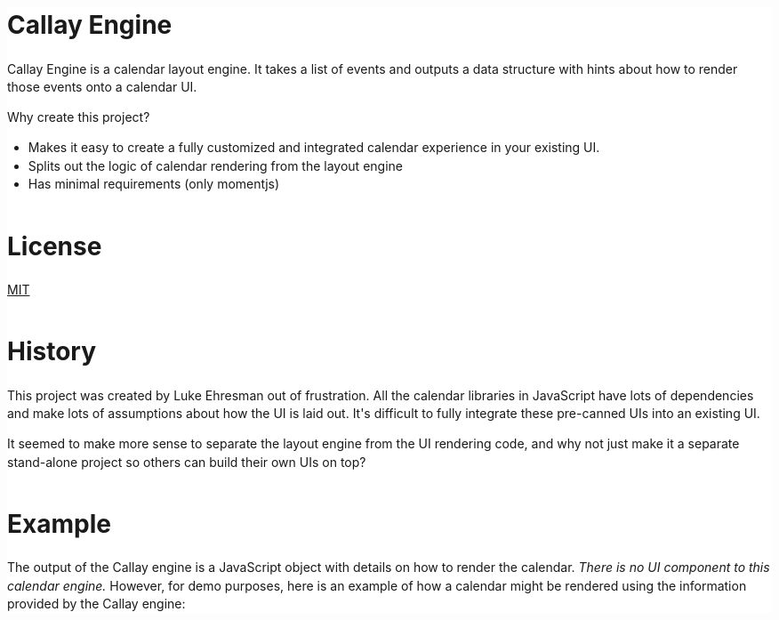Callay Engine
=============

Callay Engine is a calendar layout engine.  It takes a list of events
and outputs a data structure with hints about how to render those events onto
a calendar UI.

Why create this project?

* Makes it easy to create a fully customized and integrated calendar experience
  in your existing UI.
* Splits out the logic of calendar rendering from the layout engine
* Has minimal requirements (only momentjs)


License
=======

[MIT](https://raw.githubusercontent.com/lehresman/callay-engine/master/LICENSE)


History
=======

This project was created by Luke Ehresman out of frustration.  All the calendar
libraries in JavaScript have lots of dependencies and make lots of assumptions
about how the UI is laid out.  It's difficult to fully integrate these
pre-canned UIs into an existing UI.

It seemed to make more sense to separate the layout engine from the UI
rendering code, and why not just make it a separate stand-alone project so
others can build their own UIs on top?


Example
=======

The output of the Callay engine is a JavaScript object with details on how to
render the calendar.  *There is no UI component to this calendar engine.*
However, for demo purposes, here is an example of how a calendar might be rendered
using the information provided by the Callay engine:
